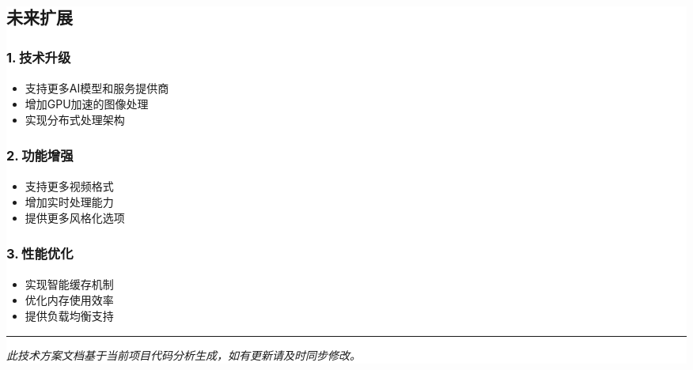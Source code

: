 ## 未来扩展

### 1. 技术升级
- 支持更多AI模型和服务提供商
- 增加GPU加速的图像处理
- 实现分布式处理架构

### 2. 功能增强
- 支持更多视频格式
- 增加实时处理能力
- 提供更多风格化选项

### 3. 性能优化
- 实现智能缓存机制
- 优化内存使用效率
- 提供负载均衡支持

---

*此技术方案文档基于当前项目代码分析生成，如有更新请及时同步修改。* 